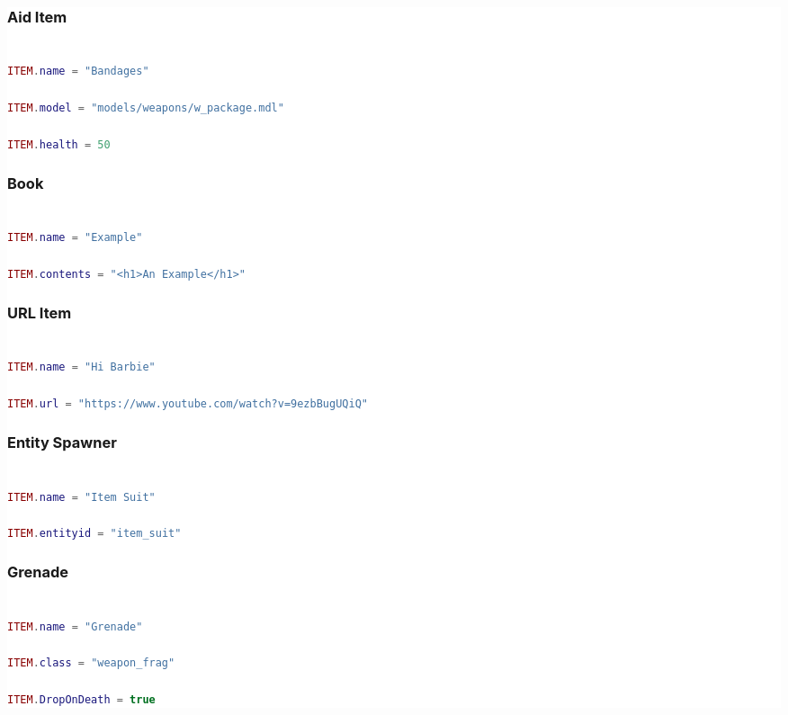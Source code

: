 ### Aid Item

```lua

ITEM.name = "Bandages"

ITEM.model = "models/weapons/w_package.mdl"

ITEM.health = 50

```

### Book

```lua

ITEM.name = "Example"

ITEM.contents = "<h1>An Example</h1>"

```

### URL Item

```lua

ITEM.name = "Hi Barbie"

ITEM.url = "https://www.youtube.com/watch?v=9ezbBugUQiQ"

```

### Entity Spawner

```lua

ITEM.name = "Item Suit"

ITEM.entityid = "item_suit"

```

### Grenade

```lua

ITEM.name = "Grenade"

ITEM.class = "weapon_frag"

ITEM.DropOnDeath = true

```
